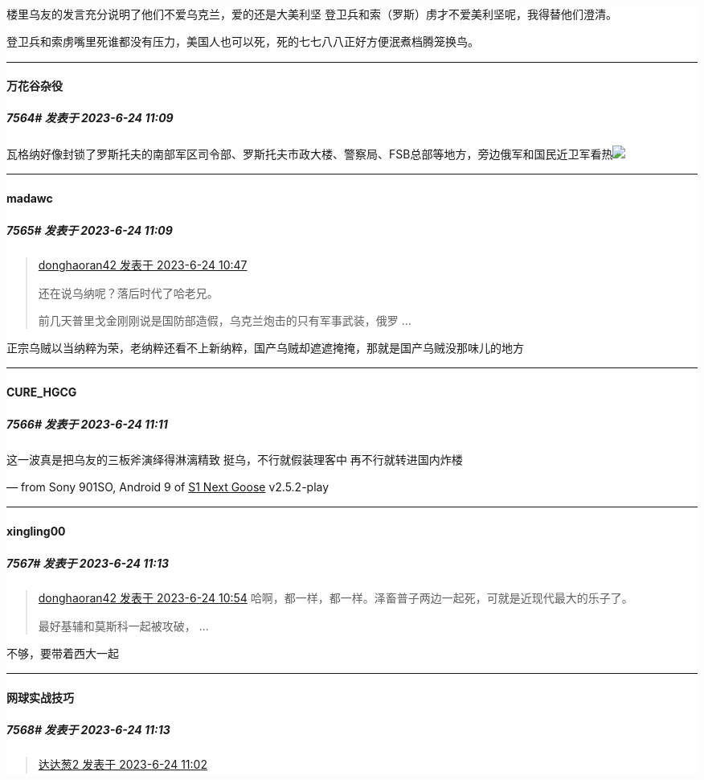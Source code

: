 楼里乌友的发言充分说明了他们不爱乌克兰，爱的还是大美利坚</blockquote>
登卫兵和索（罗斯）虏才不爱美利坚呢，我得替他们澄清。

登卫兵和索虏嘴里死谁都没有压力，美国人也可以死，死的七七八八正好方便泯煮档腾笼换鸟。

*****

####  万花谷杂役  
##### 7564#       发表于 2023-6-24 11:09

瓦格纳好像封锁了罗斯托夫的南部军区司令部、罗斯托夫市政大楼、警察局、FSB总部等地方，旁边俄军和国民近卫军看热<img src="https://static.saraba1st.com/image/smiley/face2017/067.png" referrerpolicy="no-referrer">

*****

####  madawc  
##### 7565#       发表于 2023-6-24 11:09

<blockquote><a href="httphttps://bbs.saraba1st.com/2b/forum.php?mod=redirect&amp;goto=findpost&amp;pid=61405476&amp;ptid=2130397" target="_blank">donghaoran42 发表于 2023-6-24 10:47</a>

还在说乌纳呢？落后时代了哈老兄。

前几天普里戈金刚刚说是国防部造假，乌克兰炮击的只有军事武装，俄罗 ...</blockquote>
正宗乌贼以当纳粹为荣，老纳粹还看不上新纳粹，国产乌贼却遮遮掩掩，那就是国产乌贼没那味儿的地方

*****

####  CURE_HGCG  
##### 7566#       发表于 2023-6-24 11:11

这一波真是把乌友的三板斧演绎得淋漓精致
挺乌，不行就假装理客中
再不行就转进国内炸楼

— from Sony 901SO, Android 9 of [S1 Next Goose](https://pan.baidu.com/s/1mi43uRm) v2.5.2-play


*****

####  xingling00  
##### 7567#       发表于 2023-6-24 11:13

<blockquote><a href="httphttps://bbs.saraba1st.com/2b/forum.php?mod=redirect&amp;goto=findpost&amp;pid=61405553&amp;ptid=2130397" target="_blank">donghaoran42 发表于 2023-6-24 10:54</a>
哈啊，都一样，都一样。泽畜普子两边一起死，可就是近现代最大的乐子了。

最好基辅和莫斯科一起被攻破， ...</blockquote>
不够，要带着西大一起

*****

####  网球实战技巧  
##### 7568#       发表于 2023-6-24 11:13

<blockquote><a href="httphttps://bbs.saraba1st.com/2b/forum.php?mod=redirect&amp;goto=findpost&amp;pid=61405664&amp;ptid=2130397" target="_blank">达达葱2 发表于 2023-6-24 11:02</a>
